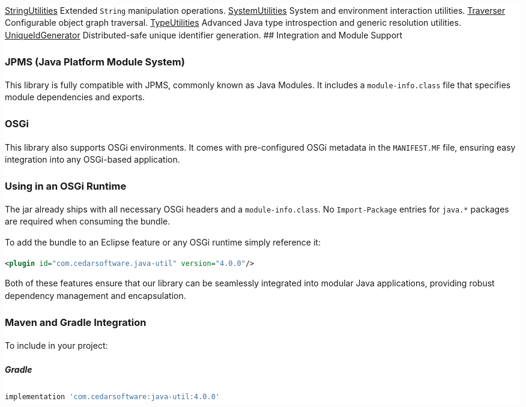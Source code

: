 <tr>
<td><a href="userguide.md#stringutilities">StringUtilities</a></td>
<td>Extended <code>String</code> manipulation operations.</td>
</tr>
<tr>
<td><a href="userguide.md#systemutilities">SystemUtilities</a></td>
<td>System and environment interaction utilities.</td>
</tr>
<tr>
<td><a href="userguide.md#traverser">Traverser</a></td>
<td>Configurable object graph traversal.</td>
</tr>
<tr>
<td><a href="userguide.md#typeutilities">TypeUtilities</a></td>
<td>Advanced Java type introspection and generic resolution utilities.</td>
</tr>
<tr>
<td><a href="userguide.md#uniqueidgenerator">UniqueIdGenerator</a></td>
<td>Distributed-safe unique identifier generation.</td>
</tr>
</table>
## Integration and Module Support

### JPMS (Java Platform Module System)

This library is fully compatible with JPMS, commonly known as Java Modules. It includes a `module-info.class` file that 
specifies module dependencies and exports. 

### OSGi

This library also supports OSGi environments. It comes with pre-configured OSGi metadata in the `MANIFEST.MF` file, ensuring easy integration into any OSGi-based application.

### Using in an OSGi Runtime

The jar already ships with all necessary OSGi headers and a `module-info.class`. No `Import-Package` entries for `java.*` packages are required when consuming the bundle.

To add the bundle to an Eclipse feature or any OSGi runtime simply reference it:

```xml
<plugin id="com.cedarsoftware.java-util" version="4.0.0"/>
```

Both of these features ensure that our library can be seamlessly integrated into modular Java applications, providing robust dependency management and encapsulation.

### Maven and Gradle Integration

To include in your project:

##### Gradle
```groovy
implementation 'com.cedarsoftware:java-util:4.0.0'
```
